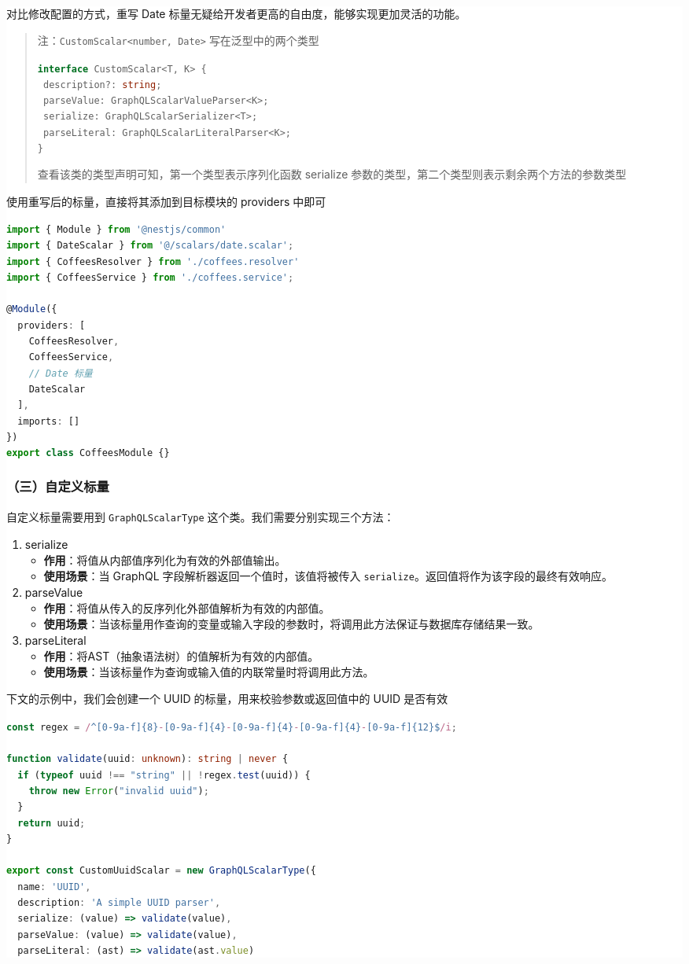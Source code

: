 对比修改配置的方式，重写 Date 标量无疑给开发者更高的自由度，能够实现更加灵活的功能。

> 注：`CustomScalar<number, Date>` 写在泛型中的两个类型
>
> ```ts
> interface CustomScalar<T, K> {
>  description?: string;
>  parseValue: GraphQLScalarValueParser<K>;
>  serialize: GraphQLScalarSerializer<T>;
>  parseLiteral: GraphQLScalarLiteralParser<K>;
> }
> ```
>
> 查看该类的类型声明可知，第一个类型表示序列化函数 serialize 参数的类型，第二个类型则表示剩余两个方法的参数类型

使用重写后的标量，直接将其添加到目标模块的 providers 中即可

```ts
import { Module } from '@nestjs/common'
import { DateScalar } from '@/scalars/date.scalar';
import { CoffeesResolver } from './coffees.resolver'
import { CoffeesService } from './coffees.service';

@Module({
  providers: [
    CoffeesResolver,
    CoffeesService,
    // Date 标量
    DateScalar
  ],
  imports: []
})
export class CoffeesModule {}
```

### （三）自定义标量

自定义标量需要用到 `GraphQLScalarType` 这个类。我们需要分别实现三个方法：

1. serialize
   - **作用**：将值从内部值序列化为有效的外部值输出。
   - **使用场景**：当 GraphQL 字段解析器返回一个值时，该值将被传入 `serialize`。返回值将作为该字段的最终有效响应。
2. parseValue
   - **作用**：将值从传入的反序列化外部值解析为有效的内部值。
   - **使用场景**：当该标量用作查询的变量或输入字段的参数时，将调用此方法保证与数据库存储结果一致。
3. parseLiteral
   - **作用**：将AST（抽象语法树）的值解析为有效的内部值。
   - **使用场景**：当该标量作为查询或输入值的内联常量时将调用此方法。

下文的示例中，我们会创建一个 UUID 的标量，用来校验参数或返回值中的 UUID 是否有效

```typescript
const regex = /^[0-9a-f]{8}-[0-9a-f]{4}-[0-9a-f]{4}-[0-9a-f]{4}-[0-9a-f]{12}$/i;

function validate(uuid: unknown): string | never {
  if (typeof uuid !== "string" || !regex.test(uuid)) {
    throw new Error("invalid uuid");
  }
  return uuid;
}

export const CustomUuidScalar = new GraphQLScalarType({
  name: 'UUID',
  description: 'A simple UUID parser',
  serialize: (value) => validate(value),
  parseValue: (value) => validate(value),
  parseLiteral: (ast) => validate(ast.value)
```

[源码]: https://github.com/floruitShow2/nest-graphql-learning